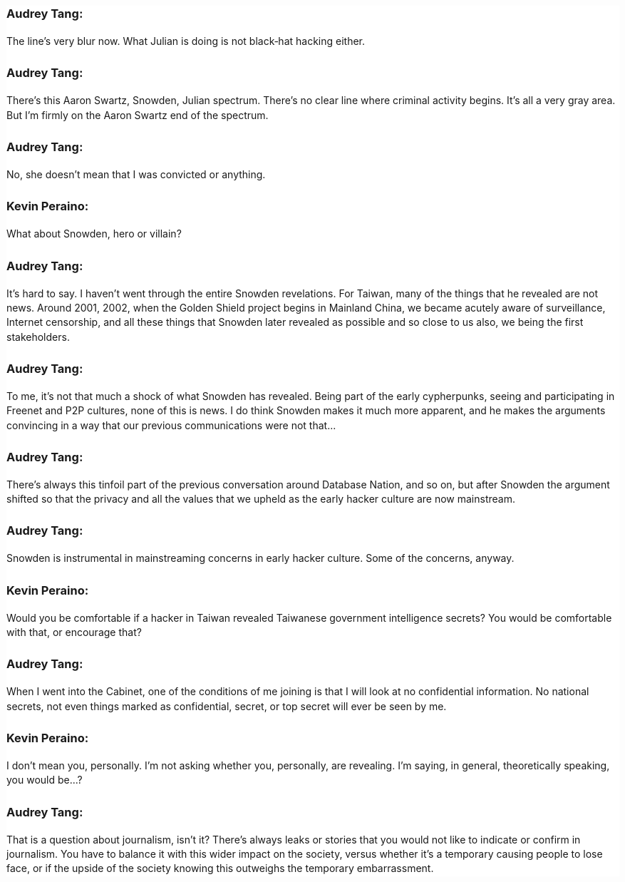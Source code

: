 ### Audrey Tang:
The line’s very blur now. What Julian is doing is not black‑hat hacking either.

### Audrey Tang:
There’s this Aaron Swartz, Snowden, Julian spectrum. There’s no clear line where criminal activity begins. It’s all a very gray area. But I’m firmly on the Aaron Swartz end of the spectrum.

### Audrey Tang:
No, she doesn’t mean that I was convicted or anything.

### Kevin Peraino:
What about Snowden, hero or villain?

### Audrey Tang:
It’s hard to say. I haven’t went through the entire Snowden revelations. For Taiwan, many of the things that he revealed are not news. Around 2001, 2002, when the Golden Shield project begins in Mainland China, we became acutely aware of surveillance, Internet censorship, and all these things that Snowden later revealed as possible and so close to us also, we being the first stakeholders.

### Audrey Tang:
To me, it’s not that much a shock of what Snowden has revealed. Being part of the early cypherpunks, seeing and participating in Freenet and P2P cultures, none of this is news. I do think Snowden makes it much more apparent, and he makes the arguments convincing in a way that our previous communications were not that...

### Audrey Tang:
There’s always this tinfoil part of the previous conversation around Database Nation, and so on, but after Snowden the argument shifted so that the privacy and all the values that we upheld as the early hacker culture are now mainstream.

### Audrey Tang:
Snowden is instrumental in mainstreaming concerns in early hacker culture. Some of the concerns, anyway.

### Kevin Peraino:
Would you be comfortable if a hacker in Taiwan revealed Taiwanese government intelligence secrets? You would be comfortable with that, or encourage that?

### Audrey Tang:
When I went into the Cabinet, one of the conditions of me joining is that I will look at no confidential information. No national secrets, not even things marked as confidential, secret, or top secret will ever be seen by me.

### Kevin Peraino:
I don’t mean you, personally. I’m not asking whether you, personally, are revealing. I’m saying, in general, theoretically speaking, you would be...?

### Audrey Tang:
That is a question about journalism, isn’t it? There’s always leaks or stories that you would not like to indicate or confirm in journalism. You have to balance it with this wider impact on the society, versus whether it’s a temporary causing people to lose face, or if the upside of the society knowing this outweighs the temporary embarrassment.
